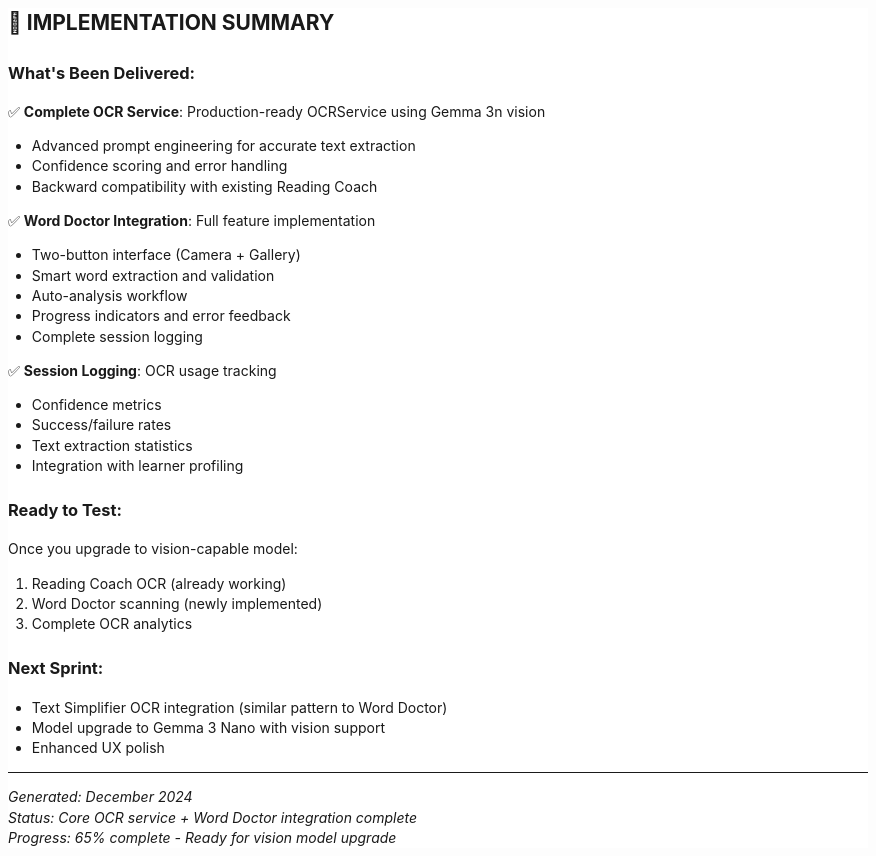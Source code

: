 
## 🚀 **IMPLEMENTATION SUMMARY**

### **What's Been Delivered:**

✅ **Complete OCR Service**: Production-ready OCRService using Gemma 3n vision
- Advanced prompt engineering for accurate text extraction
- Confidence scoring and error handling
- Backward compatibility with existing Reading Coach

✅ **Word Doctor Integration**: Full feature implementation
- Two-button interface (Camera + Gallery)
- Smart word extraction and validation
- Auto-analysis workflow
- Progress indicators and error feedback
- Complete session logging

✅ **Session Logging**: OCR usage tracking
- Confidence metrics
- Success/failure rates  
- Text extraction statistics
- Integration with learner profiling

### **Ready to Test:** 
Once you upgrade to vision-capable model:
1. Reading Coach OCR (already working)
2. Word Doctor scanning (newly implemented)
3. Complete OCR analytics

### **Next Sprint:**
- Text Simplifier OCR integration (similar pattern to Word Doctor)
- Model upgrade to Gemma 3 Nano with vision support
- Enhanced UX polish

---

*Generated: December 2024*  
*Status: Core OCR service + Word Doctor integration complete*  
*Progress: 65% complete - Ready for vision model upgrade*